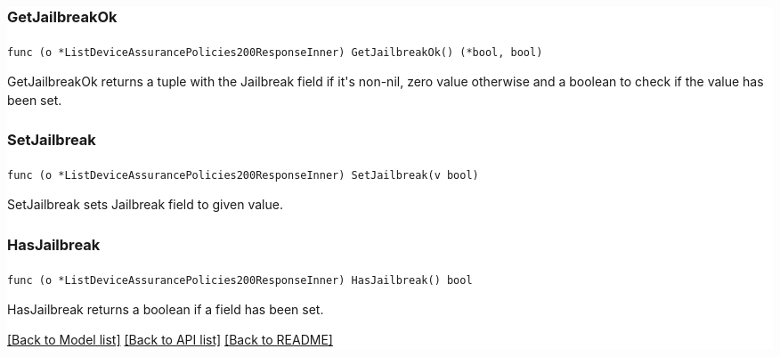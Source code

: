 ### GetJailbreakOk

`func (o *ListDeviceAssurancePolicies200ResponseInner) GetJailbreakOk() (*bool, bool)`

GetJailbreakOk returns a tuple with the Jailbreak field if it's non-nil, zero value otherwise
and a boolean to check if the value has been set.

### SetJailbreak

`func (o *ListDeviceAssurancePolicies200ResponseInner) SetJailbreak(v bool)`

SetJailbreak sets Jailbreak field to given value.

### HasJailbreak

`func (o *ListDeviceAssurancePolicies200ResponseInner) HasJailbreak() bool`

HasJailbreak returns a boolean if a field has been set.


[[Back to Model list]](../README.md#documentation-for-models) [[Back to API list]](../README.md#documentation-for-api-endpoints) [[Back to README]](../README.md)



